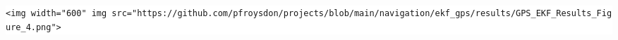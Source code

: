 	<img width="600" img src="https://github.com/pfroysdon/projects/blob/main/navigation/ekf_gps/results/GPS_EKF_Results_Figure_4.png">
</p>
<p align="center">